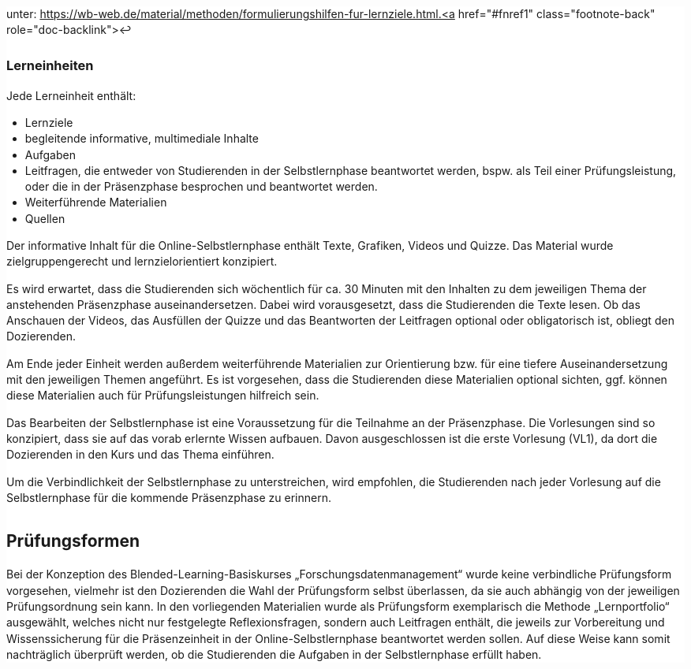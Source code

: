 unter:</strong>
https://wb-web.de/material/methoden/formulierungshilfen-fur-lernziele.html.<a
href="#fnref1" class="footnote-back" role="doc-backlink">↩︎</a></p></li>
</ol>
</aside>

### Lerneinheiten

Jede Lerneinheit enthält:

- Lernziele
- begleitende informative, multimediale Inhalte
- Aufgaben
- Leitfragen, die entweder von Studierenden in der Selbstlernphase
  beantwortet werden, bspw. als Teil einer Prüfungsleistung, oder die in
  der Präsenzphase besprochen und beantwortet werden.
- Weiterführende Materialien
- Quellen

Der informative Inhalt für die Online-Selbstlernphase enthält Texte,
Grafiken, Videos und Quizze. Das Material wurde zielgruppengerecht und
lernzielorientiert konzipiert.

Es wird erwartet, dass die Studierenden sich wöchentlich für ca. 30
Minuten mit den Inhalten zu dem jeweiligen Thema der anstehenden
Präsenzphase auseinandersetzen. Dabei wird vorausgesetzt, dass die
Studierenden die Texte lesen. Ob das Anschauen der Videos, das Ausfüllen
der Quizze und das Beantworten der Leitfragen optional oder
obligatorisch ist, obliegt den Dozierenden.

Am Ende jeder Einheit werden außerdem weiterführende Materialien zur
Orientierung bzw. für eine tiefere Auseinandersetzung mit den jeweiligen
Themen angeführt. Es ist vorgesehen, dass die Studierenden diese
Materialien optional sichten, ggf. können diese Materialien auch für
Prüfungsleistungen hilfreich sein.

Das Bearbeiten der Selbstlernphase ist eine Voraussetzung für die
Teilnahme an der Präsenzphase. Die Vorlesungen sind so konzipiert, dass
sie auf das vorab erlernte Wissen aufbauen. Davon ausgeschlossen ist die
erste Vorlesung (VL1), da dort die Dozierenden in den Kurs und das Thema
einführen.

Um die Verbindlichkeit der Selbstlernphase zu unterstreichen, wird
empfohlen, die Studierenden nach jeder Vorlesung auf die Selbstlernphase
für die kommende Präsenzphase zu erinnern.

## Prüfungsformen

Bei der Konzeption des Blended-Learning-Basiskurses
„Forschungsdatenmanagement“ wurde keine verbindliche Prüfungsform
vorgesehen, vielmehr ist den Dozierenden die Wahl der Prüfungsform
selbst überlassen, da sie auch abhängig von der jeweiligen
Prüfungsordnung sein kann. In den vorliegenden Materialien wurde als
Prüfungsform exemplarisch die Methode „Lernportfolio“ ausgewählt,
welches nicht nur festgelegte Reflexionsfragen, sondern auch Leitfragen
enthält, die jeweils zur Vorbereitung und Wissenssicherung für die
Präsenzeinheit in der Online-Selbstlernphase beantwortet werden sollen.
Auf diese Weise kann somit nachträglich überprüft werden, ob die
Studierenden die Aufgaben in der Selbstlernphase erfüllt haben.
